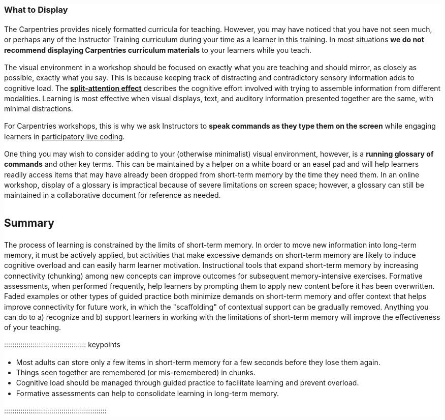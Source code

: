 ### What to Display

The Carpentries provides nicely formatted curricula for teaching. However, you may have noticed that you have not seen much, or perhaps
any of the Instructor Training curriculum during your time as a learner in this training. In most situations **we do not recommend
displaying Carpentries curriculum materials** to your learners while you teach.

The visual environment in a workshop should be focused on exactly what you are teaching and should mirror,
as closely as possible, exactly what you say.
This is because keeping track of distracting and contradictory sensory information adds to cognitive load.
The **[split-attention effect][wikipedia-split-attention]** describes the cognitive effort involved with
trying to assemble information from different modalities. Learning is most effective when visual
displays, text, and auditory information presented together
are the same, with minimal distractions.

For Carpentries workshops, this is why we ask Instructors to **speak commands as they type them on the screen**
while engaging learners in [participatory live coding](17-live/).

One thing you may wish to consider adding to your (otherwise minimalist) visual environment, however, is a **running glossary of commands**
and other key terms. This can be maintained by a helper on a white board or an easel pad and will help learners readily access
items that may have already been dropped from short-term memory by the time they need them. In an online workshop, display of a glossary
is impractical because of severe limitations on screen space; however, a glossary can still be maintained in a collaborative document
for reference as needed.

## Summary

The process of learning is constrained by the limits of short-term memory. In order to move
new information into long-term memory, it must be actively applied, but activities that
make excessive demands on short-term memory are likely to induce cognitive overload and can
easily harm learner motivation. Instructional tools that expand short-term memory by
increasing connectivity (chunking) among new concepts can improve
outcomes for subsequent memory-intensive exercises. Formative assessments, when performed
frequently, help learners by prompting them to apply new content before it has been
overwritten. Faded examples or other types of guided practice
both minimize demands on short-term memory and offer context that
helps improve connectivity for future work, in which the "scaffolding" of contextual support
can be gradually removed.
Anything you can do to a) recognize and b) support learners in working with the
limitations of short-term memory will improve the effectiveness of your teaching.

[wikipedia-7]: https://en.wikipedia.org/wiki/The_Magical_Number_Seven,_Plus_or_Minus_Two
[memory-test]: https://miku.github.io/activememory/
[wikipedia-cognitive-load]: https://en.wikipedia.org/wiki/Cognitive_load
[kirschner-paper]: https://www.tandfonline.com/doi/pdf/10.1207/s15326985ep4102_1
[wikipedia-faded]: https://en.wikipedia.org/wiki/Worked-example_effect
[wikipedia-parsons]: https://en.wikipedia.org/wiki/Parsons_problems
[wikipedia-split-attention]: https://en.wikipedia.org/wiki/Split_attention_effect


:::::::::::::::::::::::::::::::::::::::: keypoints

- Most adults can store only a few items in short-term memory for a few seconds before they lose them again.
- Things seen together are remembered (or mis-remembered) in chunks.
- Cognitive load should be managed through guided practice to facilitate learning and prevent overload.
- Formative assessments can help to consolidate learning in long-term memory.

::::::::::::::::::::::::::::::::::::::::::::::::::


